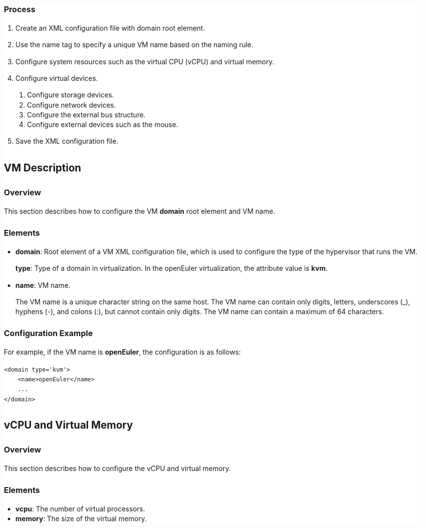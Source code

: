 ### Process

1.  Create an XML configuration file with domain root element.
2.  Use the name tag to specify a unique VM name based on the naming rule.
3.  Configure system resources such as the virtual CPU \(vCPU\) and virtual memory.
4.  Configure virtual devices.
    1.  Configure storage devices.
    2.  Configure network devices.
    3.  Configure the external bus structure.
    4.  Configure external devices such as the mouse.

5.  Save the XML configuration file.

## VM Description

### Overview

This section describes how to configure the VM  **domain**  root element and VM name.

### Elements

-   **domain**: Root element of a VM XML configuration file, which is used to configure the type of the hypervisor that runs the VM.

    **type**: Type of a domain in virtualization. In the openEuler virtualization, the attribute value is  **kvm**.

-   **name**: VM name.

    The VM name is a unique character string on the same host. The VM name can contain only digits, letters, underscores \(\_\), hyphens \(-\), and colons \(:\), but cannot contain only digits. The VM name can contain a maximum of 64 characters.


### Configuration Example

For example, if the VM name is  **openEuler**, the configuration is as follows:

```
<domain type='kvm'>
    <name>openEuler</name>
    ...
</domain>
```

## vCPU and Virtual Memory

### Overview

This section describes how to configure the vCPU and virtual memory.

### Elements

-   **vcpu**: The number of virtual processors.
-   **memory**: The size of the virtual memory.
